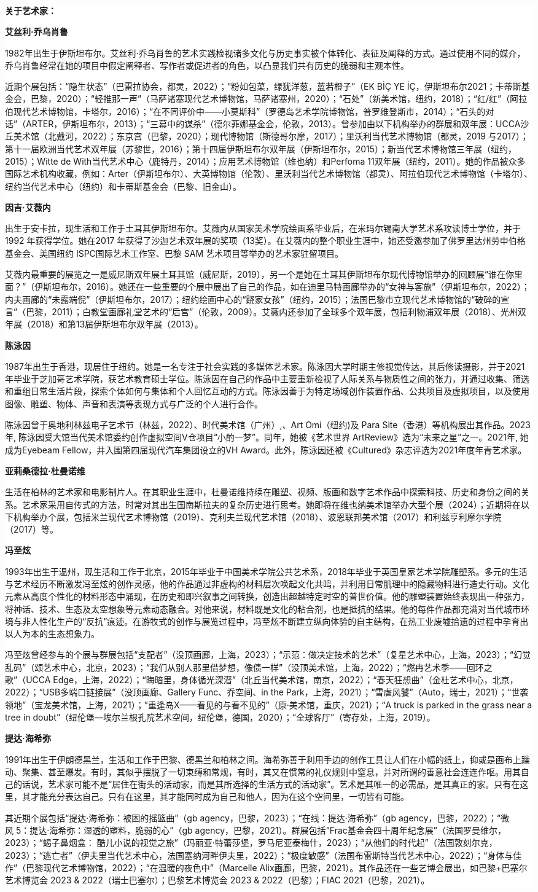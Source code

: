 **关于艺术家：**

**艾丝利·乔乌肖鲁**

1982年出生于伊斯坦布尔。艾丝利·乔乌肖鲁的艺术实践检视诸多文化与历史事实被个体转化、表征及阐释的方式。通过使用不同的媒介，乔乌肖鲁经常在她的项目中假定阐释者、写作者或促进者的角色，以凸显我们共有历史的脆弱和主观本性。

近期个展包括：“隐生状态”（巴雷拉协会，都灵，2022）；“粉如包菜，绿犹洋葱，蓝若橙子”（EK BİÇ YE İÇ，伊斯坦布尔2021；卡蒂斯基金会，巴黎，2020）；“轻推那一声”（马萨诸塞现代艺术博物馆，马萨诸塞州，2020）；“石处”（新美术馆，纽约，2018）；“红/红”（阿拉伯现代艺术博物馆，卡塔尔，2016）；“在不同评价中——小莫斯科”（罗德岛艺术学院博物馆，普罗维登斯市，2014）；“石头的对话”（ARTER，伊斯坦布尔，2013）；“三幕中的谋杀”（德尔菲娜基金会，伦敦，2013）。曾参加由以下机构举办的群展和双年展：UCCA沙丘美术馆（北戴河，2022）；东京宫（巴黎，2020）；现代博物馆（斯德哥尔摩，2017）；里沃利当代艺术博物馆（都灵，2019 与2017）；第十一届欧洲当代艺术双年展（苏黎世，2016）；第十四届伊斯坦布尔双年展（伊斯坦布尔，2015）；新当代艺术博物馆三年展（纽约，2015）；Witte de With当代艺术中心（鹿特丹，2014）；应用艺术博物馆（维也纳）和Perfoma 11双年展（纽约，2011）。她的作品被众多国际艺术机构收藏，例如：Arter（伊斯坦布尔）、大英博物馆（伦敦）、里沃利当代艺术博物馆（都灵）、阿拉伯现代艺术博物馆（卡塔尔）、纽约当代艺术中心（纽约）和卡蒂斯基金会（巴黎、旧金山）。

**因吉·艾薇内**

出生于安卡拉，现生活和工作于土耳其伊斯坦布尔。艾薇内从国家美术学院绘画系毕业后，在米玛尔锡南大学艺术系攻读博士学位，并于 1992 年获得学位。她在2017 年获得了沙迦艺术双年展的奖项（13奖）。在艾薇内的整个职业生涯中，她还受邀参加了佛罗里达州劳申伯格基金会、美国纽约 ISPC国际艺术工作室、巴黎 SAM 艺术项目等举办的艺术家驻留项目。

艾薇内最重要的展览之一是威尼斯双年展土耳其馆（威尼斯，2019），另一个是她在土耳其伊斯坦布尔现代博物馆举办的回顾展“谁在你里面？”（伊斯坦布尔，2016）。她还在一些重要的个展中展出了自己的作品，如在迪里马特画廊举办的“女神与客旅”（伊斯坦布尔，2022）；内夫画廊的“未露端倪”（伊斯坦布尔，2017）；纽约绘画中心的“跷家女孩”（纽约，2015）；法国巴黎市立现代艺术博物馆的“破碎的宣言”（巴黎，2011）；白教堂画廊礼堂艺术的“后宫”（伦敦，2009）。艾薇内还参加了全球多个双年展，包括利物浦双年展（2018）、光州双年展（2018）和第13届伊斯坦布尔双年展（2013）。

**陈泳因**

1987年出生于香港，现居住于纽约。她是一名专注于社会实践的多媒体艺术家。陈泳因大学时期主修视觉传达，其后修读摄影，并于2021年毕业于芝加哥艺术学院，获艺术教育硕士学位。陈泳因在自己的作品中主要重新检视了人际关系与物质性之间的张力，并通过收集、筛选和重组日常生活片段，探索个体如何与集体和个人回忆互动的方式。陈泳因善于为特定场域创作装置作品、公共项目及虚拟项目，以及使用图像、雕塑、物体、声音和表演等表现方式与广泛的个人进行合作。

陈泳因曾于奥地利林兹电子艺术节（林兹，2022）、时代美术馆（广州）,、Art Omi（纽约)及 Para Site（香港）等机构展出其作品。2023年, 陈泳因受大馆当代美术馆委约创作虚拟空间V仓项目“小酌一梦”。同年，她被《艺术世界 ArtReview》选为“未来之星”之一。2021年, 她成为Eyebeam Fellow，并入围第四届现代汽车集团设立的VH Award。此外，陈泳因还被《Cultured》杂志评选为2021年度年青艺术家。

**亚莉桑德拉·杜曼诺维**

生活在柏林的艺术家和电影制片人。在其职业生涯中，杜曼诺维持续在雕塑、视频、版画和数字艺术作品中探索科技、历史和身份之间的关系。艺术家采用自传式的方法，时常对其出生国南斯拉夫的复杂历史进行思考。她即将在维也纳美术馆举办大型个展（2024）；近期将在以下机构举办个展，包括米兰现代艺术博物馆（2019）、克利夫兰现代艺术馆（2018）、波恩联邦美术馆（2017）和利兹亨利摩尔学院（2017）等。

**冯至炫**

1993年出⽣于温州，现生活和工作于北京，2015年毕业于中国美术学院公共艺术系，2018年毕业于英国皇家艺术学院雕塑系。多元的⽣活与艺术经历不断激发冯⾄炫的创作灵感，他的作品通过⾮虚构的材料层次唤起⽂化共鸣，并利用⽇常肌理中的隐藏物料进⾏造史⾏动。⽂化元素从⾼度个性化的材料形态中涌现，在历史和即兴叙事之间转换，创造出超越特定时空的普世价值。他的雕塑装置始终表现出⼀种张⼒，将神话、技术、生态及太空想象等元素动态融合。对他来说，材料既是⽂化的粘合剂，也是抵抗的结果。他的每件作品都充满对当代城市环境与⾮⼈性化⽣产的“反抗”痕迹。在游牧式的创作与展览过程中，冯至炫不断建立纵向体验的⾃主结构，在热⼯业废墟拾遗的过程中孕育出以人为本的生态想象力。

冯至炫曾经参与的个展与群展包括“⽀配者”（没顶画廊，上海，2023）；“⽰范：做决定技术的艺术”（复星艺术中⼼，上海，2023）；“幻觉乱码”（颂艺术中⼼，北京，2023）；“我们从别⼈那⾥借梦想，像债⼀样”（没顶美术馆，上海，2022）；“燃冉艺术季——回环之歌”（UCCA Edge，上海，2022）；“晦暗里，身体循光深潜”（北丘当代美术馆，南京，2022）；“春天狂想曲”（⾦杜艺术中⼼，北京，2022）；“USB多端⼝链接展”（没顶画廊、Gallery Func、乔空间、in the Park，上海，2021）；“雪虐风饕”（Auto，瑞士，2021）；“世袭领地”（宝⻰美术馆，上海，2021）；”重逢岛X——看见的与看不见的”（原·美术馆，重庆，2021）；“A truck is parked in the grass near a tree in doubt”（纽伦堡—埃尔兰根孔院艺术空间，纽伦堡，德国，2020）；“全球客厅”（寄存处，上海，2019）。

**提达·海希弥**

1991年出生于伊朗德黑兰，生活和工作于巴黎、德黑兰和柏林之间。海希弥善于利用手边的创作工具让人们在小幅的纸上，抑或是画布上躁动、聚集、甚至爆发。有时，其似乎摆脱了一切束缚和常规，有时，其又在惯常的礼仪规则中窒息，并对所谓的善意社会连连作呕。用其自己的话说，艺术家可能不是“居住在街头的活动家，而是其所选择的生活方式的活动家”。艺术是其唯一的必需品，是其真正的家。只有在这里，其才能充分表达自己。只有在这里，其才能同时成为自己和他人，因为在这个空间里，一切皆有可能。

其近期个展包括“提达·海希弥：被困的摇篮曲”（gb agency，巴黎，2023）；“在线：提达·海希弥”（gb agency，巴黎，2022）；“微风 5：提达·海希弥：湿透的塑料，脆弱的心”（gb agency，巴黎，2021）。群展包括“Frac基金会四十周年纪念展”（法国罗曼维尔，2023）；“蝎子鼻烟盒： 酷儿小说的视觉之旅”（玛丽亚·特蕾莎堡，罗马尼亚泰梅什，2023）；“从他们的时代起”（法国敦刻尔克，2023）；“逃亡者”（伊夫里当代艺术中心，法国塞纳河畔伊夫里，2022）；“极度敏感”（法国布雷斯特当代艺术中心，2022）；“身体与佳作”（巴黎现代艺术博物馆，2022）；“在温暖的夜色中”（Marcelle Alix画廊，巴黎，2021）。其作品还在一些艺博会展出，如巴黎+巴塞尔艺术博览会 2023 & 2022（瑞士巴塞尔）；巴黎艺术博览会 2023 & 2022（巴黎）；FIAC 2021（巴黎，2021）。
